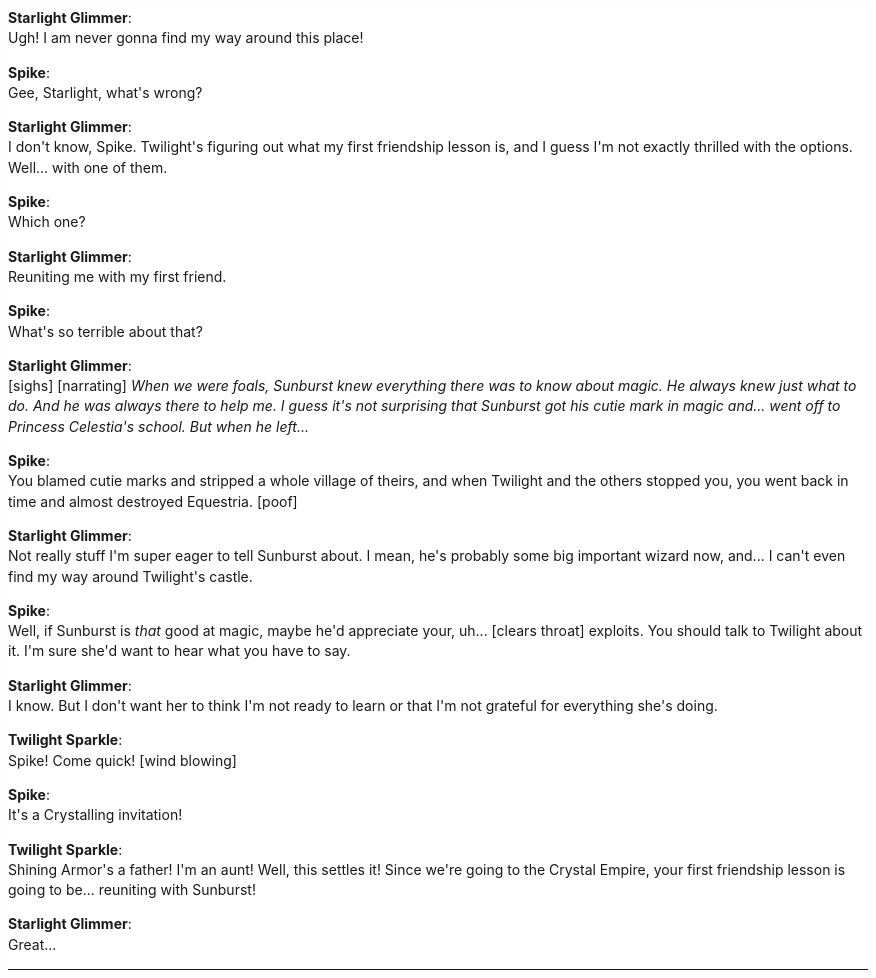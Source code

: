 **Starlight Glimmer**:  
Ugh! I am never gonna find my way around this place!

**Spike**:  
Gee, Starlight, what's wrong?

**Starlight Glimmer**:  
I don't know, Spike. Twilight's figuring out what my first friendship lesson is, and I guess I'm not exactly thrilled with the options. Well... with one of them.

**Spike**:  
Which one?

**Starlight Glimmer**:  
Reuniting me with my first friend.

**Spike**:  
What's so terrible about that?

**Starlight Glimmer**:  
[sighs] [narrating] *When we were foals, Sunburst knew everything there was to know about magic. He always knew just what to do. And he was always there to help me. I guess it's not surprising that Sunburst got his cutie mark in magic and... went off to Princess Celestia's school. But when he left...*

**Spike**:  
You blamed cutie marks and stripped a whole village of theirs, and when Twilight and the others stopped you, you went back in time and almost destroyed Equestria.
[poof]

**Starlight Glimmer**:  
Not really stuff I'm super eager to tell Sunburst about. I mean, he's probably some big important wizard now, and... I can't even find my way around Twilight's castle.

**Spike**:  
Well, if Sunburst is *that* good at magic, maybe he'd appreciate your, uh... [clears throat] exploits. You should talk to Twilight about it. I'm sure she'd want to hear what you have to say.

**Starlight Glimmer**:  
I know. But I don't want her to think I'm not ready to learn or that I'm not grateful for everything she's doing.

**Twilight Sparkle**:  
Spike! Come quick!
[wind blowing]

**Spike**:  
It's a Crystalling invitation!

**Twilight Sparkle**:  
Shining Armor's a father! I'm an aunt! Well, this settles it! Since we're going to the Crystal Empire, your first friendship lesson is going to be... reuniting with Sunburst!

**Starlight Glimmer**:  
Great...

***
